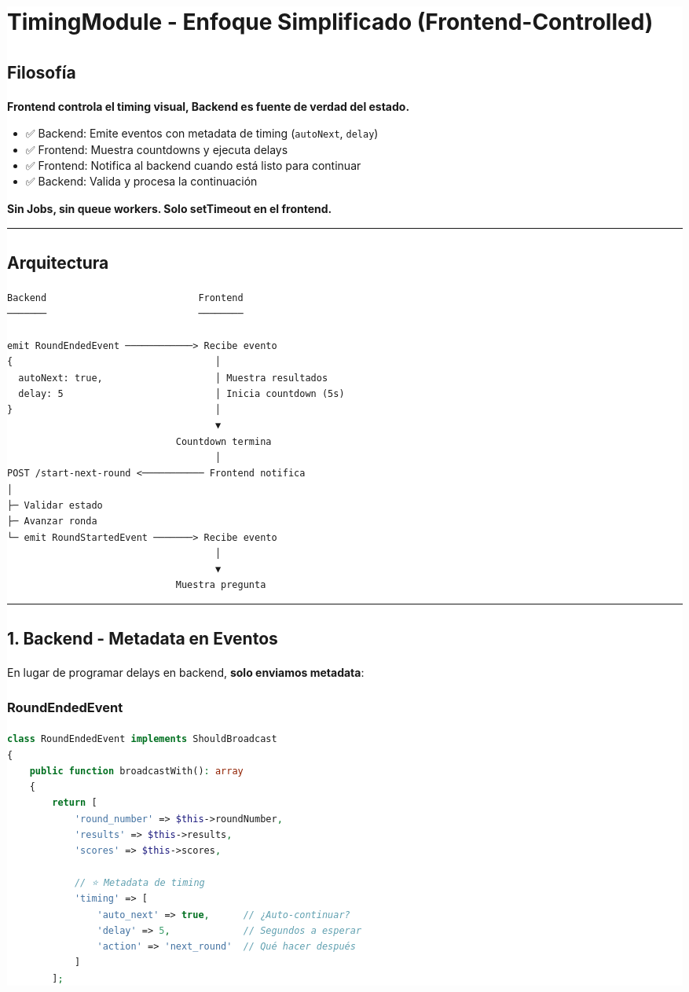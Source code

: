 # TimingModule - Enfoque Simplificado (Frontend-Controlled)

## Filosofía

**Frontend controla el timing visual, Backend es fuente de verdad del estado.**

- ✅ Backend: Emite eventos con metadata de timing (`autoNext`, `delay`)
- ✅ Frontend: Muestra countdowns y ejecuta delays
- ✅ Frontend: Notifica al backend cuando está listo para continuar
- ✅ Backend: Valida y procesa la continuación

**Sin Jobs, sin queue workers. Solo setTimeout en el frontend.**

---

## Arquitectura

```
Backend                           Frontend
───────                           ────────

emit RoundEndedEvent ────────────> Recibe evento
{                                    │
  autoNext: true,                    │ Muestra resultados
  delay: 5                           │ Inicia countdown (5s)
}                                    │
                                     ▼
                              Countdown termina
                                     │
POST /start-next-round <─────────── Frontend notifica
│
├─ Validar estado
├─ Avanzar ronda
└─ emit RoundStartedEvent ───────> Recibe evento
                                     │
                                     ▼
                              Muestra pregunta
```

---

## 1. Backend - Metadata en Eventos

En lugar de programar delays en backend, **solo enviamos metadata**:

### RoundEndedEvent

```php
class RoundEndedEvent implements ShouldBroadcast
{
    public function broadcastWith(): array
    {
        return [
            'round_number' => $this->roundNumber,
            'results' => $this->results,
            'scores' => $this->scores,

            // ⭐ Metadata de timing
            'timing' => [
                'auto_next' => true,      // ¿Auto-continuar?
                'delay' => 5,             // Segundos a esperar
                'action' => 'next_round'  // Qué hacer después
            ]
        ];
```